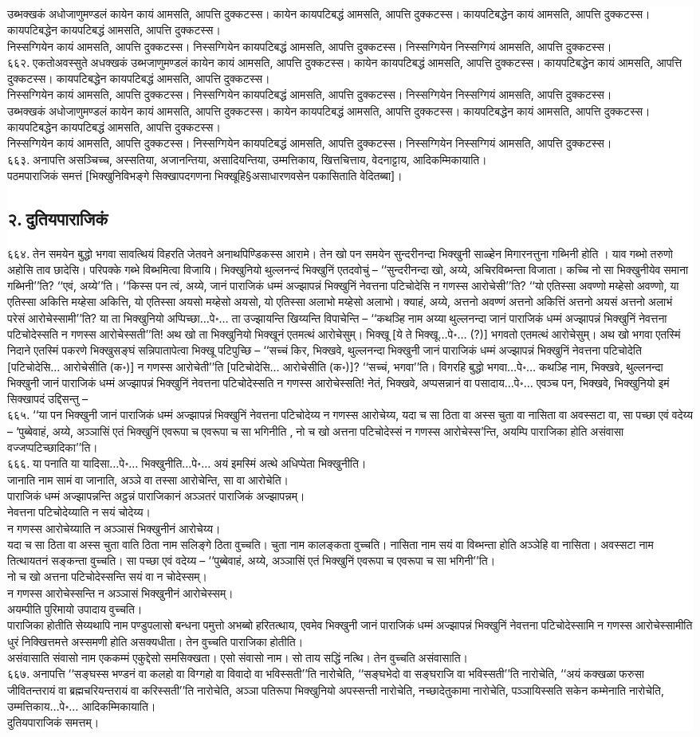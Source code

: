 उब्भक्खकं अधोजाणुमण्डलं कायेन कायं आमसति, आपत्ति दुक्कटस्स। कायेन कायपटिबद्धं आमसति, आपत्ति दुक्कटस्स। कायपटिबद्धेन कायं आमसति, आपत्ति दुक्कटस्स। कायपटिबद्धेन कायपटिबद्धं आमसति, आपत्ति दुक्कटस्स।  
निस्सग्गियेन कायं आमसति, आपत्ति दुक्कटस्स। निस्सग्गियेन कायपटिबद्धं आमसति, आपत्ति दुक्कटस्स। निस्सग्गियेन निस्सग्गियं आमसति, आपत्ति दुक्कटस्स।  
६६२. एकतोअवस्सुते अधक्खकं उब्भजाणुमण्डलं कायेन कायं आमसति, आपत्ति दुक्कटस्स। कायेन कायपटिबद्धं आमसति, आपत्ति दुक्कटस्स। कायपटिबद्धेन कायं आमसति, आपत्ति दुक्कटस्स। कायपटिबद्धेन कायपटिबद्धं आमसति, आपत्ति दुक्कटस्स।  
निस्सग्गियेन कायं आमसति, आपत्ति दुक्कटस्स। निस्सग्गियेन कायपटिबद्धं आमसति, आपत्ति दुक्कटस्स। निस्सग्गियेन निस्सग्गियं आमसति, आपत्ति दुक्कटस्स।  
उब्भक्खकं अधोजाणुमण्डलं कायेन कायं आमसति, आपत्ति दुक्कटस्स। कायेन कायपटिबद्धं आमसति, आपत्ति दुक्कटस्स। कायपटिबद्धेन कायं आमसति, आपत्ति दुक्कटस्स। कायपटिबद्धेन कायपटिबद्धं आमसति, आपत्ति दुक्कटस्स।  
निस्सग्गियेन कायं आमसति, आपत्ति दुक्कटस्स। निस्सग्गियेन कायपटिबद्धं आमसति, आपत्ति दुक्कटस्स। निस्सग्गियेन निस्सग्गियं आमसति, आपत्ति दुक्कटस्स।  
६६३. अनापत्ति असञ्चिच्च, अस्सतिया, अजानन्तिया, असादियन्तिया, उम्मत्तिकाय, खित्तचित्ताय, वेदनाट्टाय, आदिकम्मिकायाति।  
पठमपाराजिकं समत्तं [भिक्खुनिविभङ्गे सिक्खापदगणना भिक्खूहि§असाधारणवसेन पकासिताति वेदितब्बा]।  


## २. दुतियपाराजिकं

६६४. तेन समयेन बुद्धो भगवा सावत्थियं विहरति जेतवने अनाथपिण्डिकस्स आरामे। तेन खो पन समयेन सुन्दरीनन्दा भिक्खुनी साळ्हेन मिगारनत्तुना गब्भिनी होति । याव गब्भो तरुणो अहोसि ताव छादेसि। परिपक्के गब्भे विब्भमित्वा विजायि। भिक्खुनियो थुल्लनन्दं भिक्खुनिं एतदवोचुं – ‘‘सुन्दरीनन्दा खो, अय्ये, अचिरविब्भन्ता विजाता। कच्चि नो सा भिक्खुनीयेव समाना गब्भिनी’’ति? ‘‘एवं, अय्ये’’ति। ‘‘किस्स पन त्वं, अय्ये, जानं पाराजिकं धम्मं अज्झापन्नं भिक्खुनिं नेवत्तना पटिचोदेसि न गणस्स आरोचेसी’’ति? ‘‘यो एतिस्सा अवण्णो मय्हेसो अवण्णो, या एतिस्सा अकित्ति मय्हेसा अकित्ति, यो एतिस्सा अयसो मय्हेसो अयसो, यो एतिस्सा अलाभो मय्हेसो अलाभो। क्याहं, अय्ये, अत्तनो अवण्णं अत्तनो अकित्तिं अत्तनो अयसं अत्तनो अलाभं परेसं आरोचेस्सामी’’ति? या ता भिक्खुनियो अप्पिच्छा…पे॰… ता उज्झायन्ति खिय्यन्ति विपाचेन्ति – ‘‘कथञ्हि नाम अय्या थुल्लनन्दा जानं पाराजिकं धम्मं अज्झापन्नं भिक्खुनिं नेवत्तना पटिचोदेस्सति न गणस्स आरोचेस्सती’’ति! अथ खो ता भिक्खुनियो भिक्खूनं एतमत्थं आरोचेसुम्। भिक्खू [ये ते भिक्खू…पे॰… (?)] भगवतो एतमत्थं आरोचेसुम्। अथ खो भगवा एतस्मिं निदाने एतस्मिं पकरणे भिक्खुसङ्घं सन्निपातापेत्वा भिक्खू पटिपुच्छि – ‘‘सच्चं किर, भिक्खवे, थुल्लनन्दा भिक्खुनी जानं पाराजिकं धम्मं अज्झापन्नं भिक्खुनिं नेवत्तना पटिचोदेति [पटिचोदेसि… आरोचेसीति (क॰)] न गणस्स आरोचेती’’ति [पटिचोदेसि… आरोचेसीति (क॰)]? ‘‘सच्चं, भगवा’’ति। विगरहि बुद्धो भगवा…पे॰… कथञ्हि नाम, भिक्खवे, थुल्लनन्दा भिक्खुनी जानं पाराजिकं धम्मं अज्झापन्नं भिक्खुनिं नेवत्तना पटिचोदेस्सति न गणस्स आरोचेस्सति! नेतं, भिक्खवे, अप्पसन्नानं वा पसादाय…पे॰… एवञ्च पन, भिक्खवे, भिक्खुनियो इमं सिक्खापदं उद्दिसन्तु –  
६६५. ‘‘या पन भिक्खुनी जानं पाराजिकं धम्मं अज्झापन्नं भिक्खुनिं नेवत्तना पटिचोदेय्य न गणस्स आरोचेय्य, यदा च सा ठिता वा अस्स चुता वा नासिता वा अवस्सटा वा, सा पच्छा एवं वदेय्य – ‘पुब्बेवाहं, अय्ये, अञ्ञासिं एतं भिक्खुनिं एवरूपा च एवरूपा च सा भगिनीति , नो च खो अत्तना पटिचोदेस्सं न गणस्स आरोचेस्स’न्ति, अयम्पि पाराजिका होति असंवासा वज्जप्पटिच्छादिका’’ति।  
६६६. या पनाति या यादिसा…पे॰… भिक्खुनीति…पे॰… अयं इमस्मिं अत्थे अधिप्पेता भिक्खुनीति।  
जानाति नाम सामं वा जानाति, अञ्ञे वा तस्सा आरोचेन्ति, सा वा आरोचेति।  
पाराजिकं धम्मं अज्झापन्नन्ति अट्ठन्नं पाराजिकानं अञ्ञतरं पाराजिकं अज्झापन्नम्।  
नेवत्तना पटिचोदेय्याति न सयं चोदेय्य।  
न गणस्स आरोचेय्याति न अञ्ञासं भिक्खुनीनं आरोचेय्य।  
यदा च सा ठिता वा अस्स चुता वाति ठिता नाम सलिङ्गे ठिता वुच्चति। चुता नाम कालङ्कता वुच्चति। नासिता नाम सयं वा विब्भन्ता होति अञ्ञेहि वा नासिता। अवस्सटा नाम तित्थायतनं सङ्कन्ता वुच्चति। सा पच्छा एवं वदेय्य – ‘‘पुब्बेवाहं, अय्ये, अञ्ञासिं एतं भिक्खुनिं एवरूपा च एवरूपा च सा भगिनी’’ति।  
नो च खो अत्तना पटिचोदेस्सन्ति सयं वा न चोदेस्सम्।  
न गणस्स आरोचेस्सन्ति न अञ्ञासं भिक्खुनीनं आरोचेस्सम्।  
अयम्पीति पुरिमायो उपादाय वुच्चति।  
पाराजिका होतीति सेय्यथापि नाम पण्डुपलासो बन्धना पमुत्तो अभब्बो हरितत्थाय, एवमेव भिक्खुनी जानं पाराजिकं धम्मं अज्झापन्नं भिक्खुनिं नेवत्तना पटिचोदेस्सामि न गणस्स आरोचेस्सामीति धुरं निक्खित्तमत्ते अस्समणी होति असक्यधीता। तेन वुच्चति पाराजिका होतीति।  
असंवासाति संवासो नाम एककम्मं एकुद्देसो समसिक्खता। एसो संवासो नाम। सो ताय सद्धिं नत्थि। तेन वुच्चति असंवासाति।  
६६७. अनापत्ति ‘‘सङ्घस्स भण्डनं वा कलहो वा विग्गहो वा विवादो वा भविस्सती’’ति नारोचेति, ‘‘सङ्घभेदो वा सङ्घराजि वा भविस्सती’’ति नारोचेति, ‘‘अयं कक्खळा फरुसा जीवितन्तरायं वा ब्रह्मचरियन्तरायं वा करिस्सती’’ति नारोचेति, अञ्ञा पतिरूपा भिक्खुनियो अपस्सन्ती नारोचेति, नच्छादेतुकामा नारोचेति, पञ्ञायिस्सति सकेन कम्मेनाति नारोचेति, उम्मत्तिकाय…पे॰… आदिकम्मिकायाति।  
दुतियपाराजिकं समत्तम्।  
